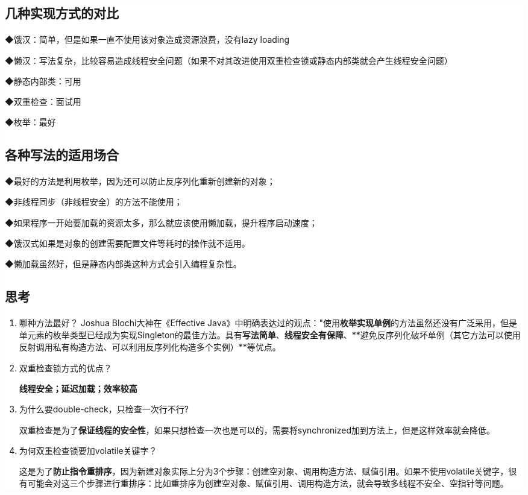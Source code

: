 ## 几种实现方式的对比

◆饿汉：简单，但是如果一直不使用该对象造成资源浪费，没有lazy loading

◆懒汉：写法复杂，比较容易造成线程安全问题（如果不对其改进使用双重检查锁或静态内部类就会产生线程安全问题）

◆静态内部类：可用

◆双重检查：面试用

◆枚举：最好

## 各种写法的适用场合

◆最好的方法是利用枚举，因为还可以防止反序列化重新创建新的对象；

◆非线程同步（非线程安全）的方法不能使用；

◆如果程序一开始要加载的资源太多，那么就应该使用懒加载，提升程序启动速度；

◆饿汉式如果是对象的创建需要配置文件等耗时的操作就不适用。

◆懒加载虽然好，但是静态内部类这种方式会引入编程复杂性。

## 思考

1. 哪种方法最好？
   Joshua Blochi大神在《Effective Java》中明确表达过的观点："使用**枚举实现单例**的方法虽然还没有广泛采用，但是单元素的枚举类型已经成为实现Singleton的最佳方法。具有**写法简单**、**线程安全有保障**、**避免反序列化破坏单例（其它方法可以使用反射调用私有构造方法、可以利用反序列化构造多个实例）**等优点。

2. 双重检查锁方式的优点？

   **线程安全；延迟加载；效率较高**

3. 为什么要double-check，只检查一次行不行?

   双重检查是为了**保证线程的安全性**，如果只想检查一次也是可以的，需要将synchronized加到方法上，但是这样效率就会降低。

4. 为何双重检查锁要加volatile关键字？

   这是为了**防止指令重排序**，因为新建对象实际上分为3个步骤：创建空对象、调用构造方法、赋值引用。如果不使用volatile关键字，很有可能会对这三个步骤进行重排序：比如重排序为创建空对象、赋值引用、调用构造方法，就会导致多线程不安全、空指针等问题。

